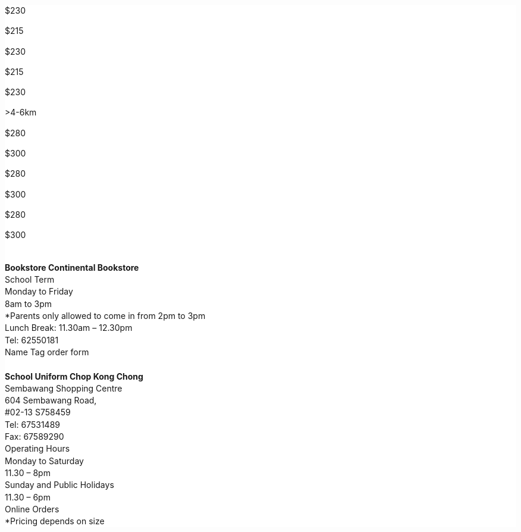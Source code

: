 <td rowspan="1" colspan="1">
<p>$230</p>
</td>
<td rowspan="1" colspan="1">
<p>$215</p>
</td>
<td rowspan="1" colspan="1">
<p>$230</p>
</td>
<td rowspan="1" colspan="1">
<p>$215</p>
</td>
<td rowspan="1" colspan="1">
<p>$230</p>
</td>
</tr>
<tr>
<td rowspan="1" colspan="1">
<p>&gt;4-6km</p>
</td>
<td rowspan="1" colspan="1">
<p>$280</p>
</td>
<td rowspan="1" colspan="1">
<p>$300</p>
</td>
<td rowspan="1" colspan="1">
<p>$280</p>
</td>
<td rowspan="1" colspan="1">
<p>$300</p>
</td>
<td rowspan="1" colspan="1">
<p>$280</p>
</td>
<td rowspan="1" colspan="1">
<p>$300</p>
</td>
</tr>
</tbody>
</table>
<p>
<br><strong>Bookstore Continental Bookstore</strong>
<br>School Term
<br>Monday to Friday
<br>8am to 3pm
<br>*Parents only allowed to come in from 2pm to 3pm
<br>Lunch Break: 11.30am – 12.30pm
<br>Tel: 62550181
<br>Name Tag order form
<br>
<br><strong>School Uniform Chop Kong Chong</strong>
<br>Sembawang Shopping Centre
<br>604 Sembawang Road,
<br>#02-13 S758459
<br>Tel: 67531489
<br>Fax: 67589290
<br>Operating Hours
<br>Monday to Saturday
<br>11.30 – 8pm
<br>Sunday and Public Holidays
<br>11.30 – 6pm
<br>Online Orders
<br>*Pricing depends on size